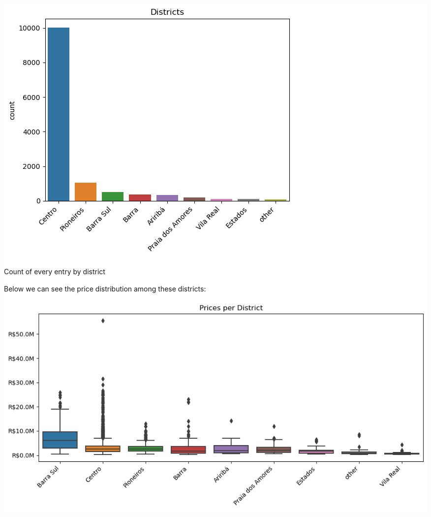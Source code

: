 ![Count of every entry by district](Finding%20the%20right%20place%20c70df3a46dad45b5ab696513e22722f2/Untitled%205.png)

Count of every entry by district

Below we can see the price distribution among these districts:

![Untitled](Finding%20the%20right%20place%20c70df3a46dad45b5ab696513e22722f2/Untitled%206.png)
